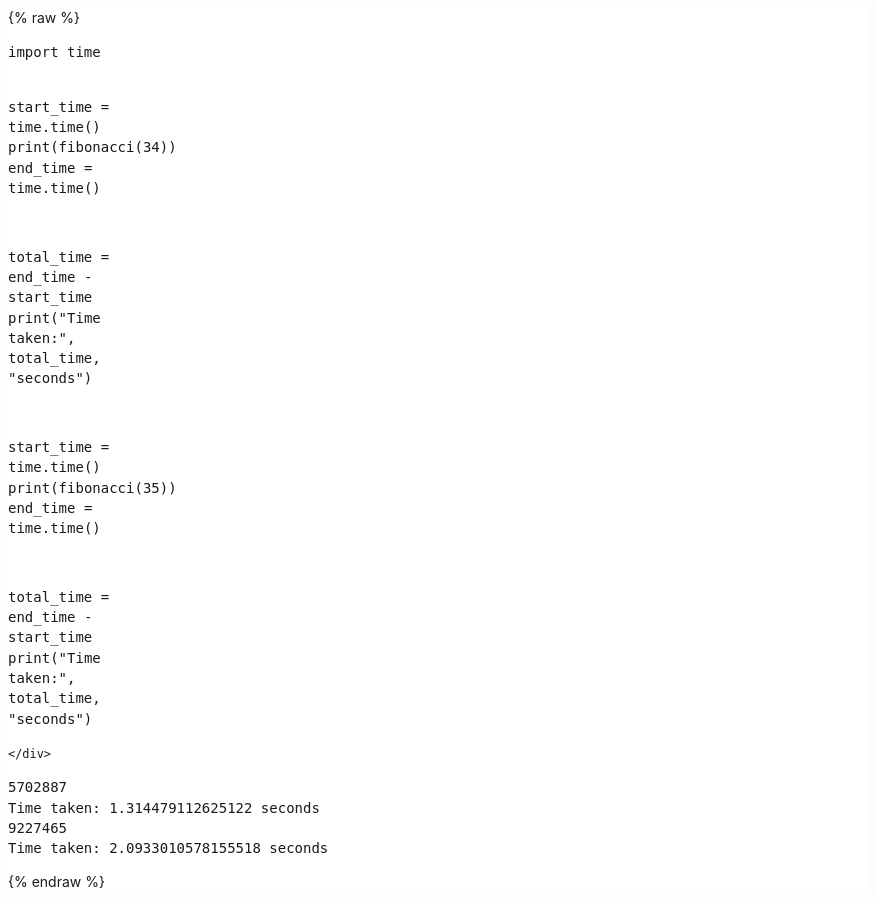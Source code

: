 </div>
</div>
</div>
    {% raw %}
    
<div class="cell border-box-sizing code_cell rendered">
<div class="input">

<div class="inner_cell">
    <div class="input_area">
<div class=" highlight hl-ipython3"><pre><span></span><span class="kn">import</span> <span class="nn">time</span>

<span class="n">start_time</span> <span class="o">=</span> <span class="n">time</span><span class="o">.</span><span class="n">time</span><span class="p">()</span>
<span class="nb">print</span><span class="p">(</span><span class="n">fibonacci</span><span class="p">(</span><span class="mi">34</span><span class="p">))</span>
<span class="n">end_time</span> <span class="o">=</span> <span class="n">time</span><span class="o">.</span><span class="n">time</span><span class="p">()</span>

<span class="n">total_time</span> <span class="o">=</span> <span class="n">end_time</span> <span class="o">-</span> <span class="n">start_time</span>
<span class="nb">print</span><span class="p">(</span><span class="s2">&quot;Time taken:&quot;</span><span class="p">,</span> <span class="n">total_time</span><span class="p">,</span> <span class="s2">&quot;seconds&quot;</span><span class="p">)</span>

<span class="n">start_time</span> <span class="o">=</span> <span class="n">time</span><span class="o">.</span><span class="n">time</span><span class="p">()</span>
<span class="nb">print</span><span class="p">(</span><span class="n">fibonacci</span><span class="p">(</span><span class="mi">35</span><span class="p">))</span>
<span class="n">end_time</span> <span class="o">=</span> <span class="n">time</span><span class="o">.</span><span class="n">time</span><span class="p">()</span>

<span class="n">total_time</span> <span class="o">=</span> <span class="n">end_time</span> <span class="o">-</span> <span class="n">start_time</span>
<span class="nb">print</span><span class="p">(</span><span class="s2">&quot;Time taken:&quot;</span><span class="p">,</span> <span class="n">total_time</span><span class="p">,</span> <span class="s2">&quot;seconds&quot;</span><span class="p">)</span>
</pre></div>

    </div>
</div>
</div>

<div class="output_wrapper">
<div class="output">

<div class="output_area">

<div class="output_subarea output_stream output_stdout output_text">
<pre>5702887
Time taken: 1.314479112625122 seconds
9227465
Time taken: 2.0933010578155518 seconds
</pre>
</div>
</div>

</div>
</div>

</div>
    {% endraw %}
